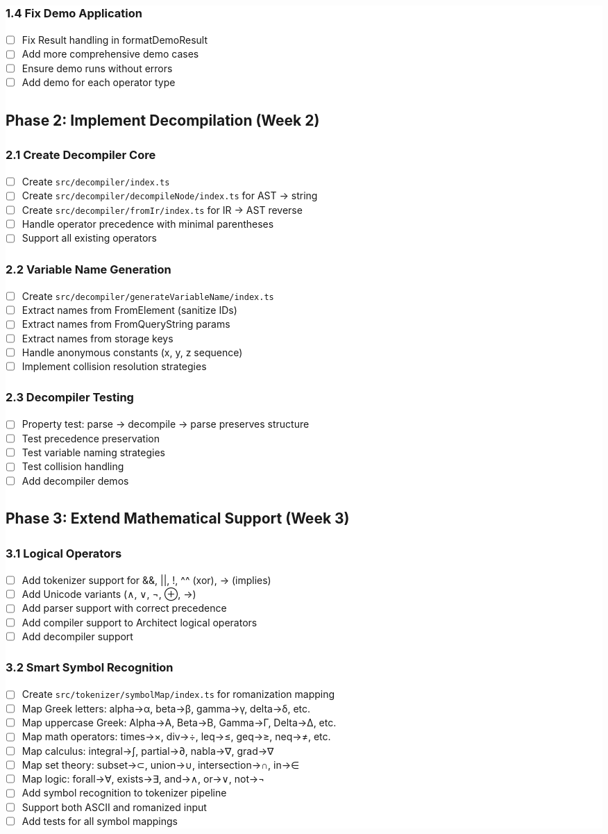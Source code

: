 ### 1.4 Fix Demo Application

- [ ] Fix Result handling in formatDemoResult
- [ ] Add more comprehensive demo cases
- [ ] Ensure demo runs without errors
- [ ] Add demo for each operator type

## Phase 2: Implement Decompilation (Week 2)

### 2.1 Create Decompiler Core

- [ ] Create `src/decompiler/index.ts`
- [ ] Create `src/decompiler/decompileNode/index.ts` for AST → string
- [ ] Create `src/decompiler/fromIr/index.ts` for IR → AST reverse
- [ ] Handle operator precedence with minimal parentheses
- [ ] Support all existing operators

### 2.2 Variable Name Generation

- [ ] Create `src/decompiler/generateVariableName/index.ts`
- [ ] Extract names from FromElement (sanitize IDs)
- [ ] Extract names from FromQueryString params
- [ ] Extract names from storage keys
- [ ] Handle anonymous constants (x, y, z sequence)
- [ ] Implement collision resolution strategies

### 2.3 Decompiler Testing

- [ ] Property test: parse → decompile → parse preserves structure
- [ ] Test precedence preservation
- [ ] Test variable naming strategies
- [ ] Test collision handling
- [ ] Add decompiler demos

## Phase 3: Extend Mathematical Support (Week 3)

### 3.1 Logical Operators

- [ ] Add tokenizer support for &&, ||, !, ^^ (xor), -> (implies)
- [ ] Add Unicode variants (∧, ∨, ¬, ⊕, →)
- [ ] Add parser support with correct precedence
- [ ] Add compiler support to Architect logical operators
- [ ] Add decompiler support

### 3.2 Smart Symbol Recognition

- [ ] Create `src/tokenizer/symbolMap/index.ts` for romanization mapping
- [ ] Map Greek letters: alpha→α, beta→β, gamma→γ, delta→δ, etc.
- [ ] Map uppercase Greek: Alpha→Α, Beta→Β, Gamma→Γ, Delta→Δ, etc.
- [ ] Map math operators: times→×, div→÷, leq→≤, geq→≥, neq→≠, etc.
- [ ] Map calculus: integral→∫, partial→∂, nabla→∇, grad→∇
- [ ] Map set theory: subset→⊂, union→∪, intersection→∩, in→∈
- [ ] Map logic: forall→∀, exists→∃, and→∧, or→∨, not→¬
- [ ] Add symbol recognition to tokenizer pipeline
- [ ] Support both ASCII and romanized input
- [ ] Add tests for all symbol mappings
